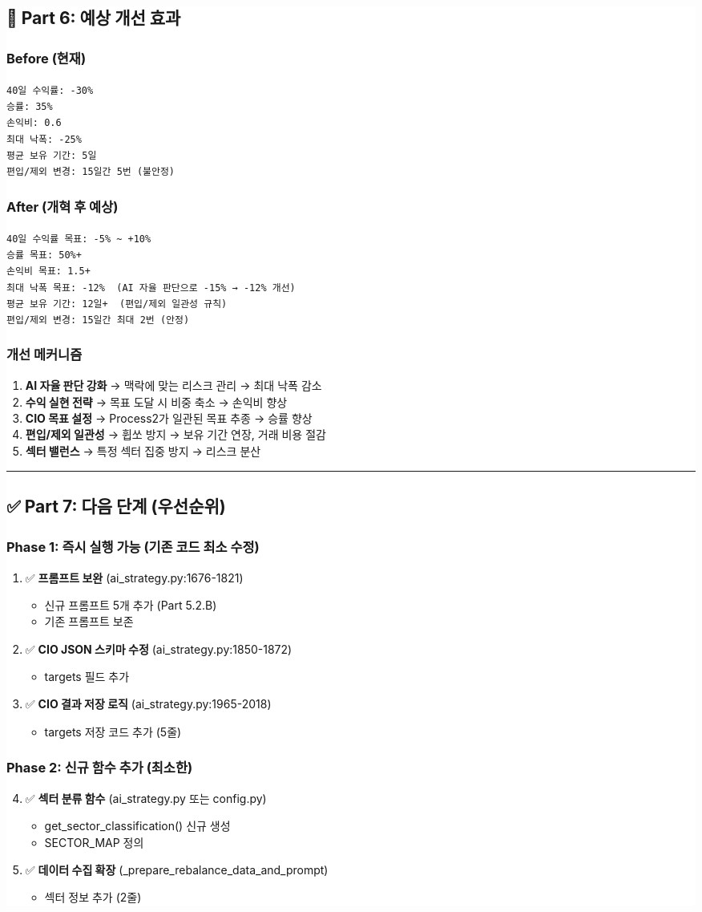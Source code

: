 
## 🔬 Part 6: 예상 개선 효과

### Before (현재)
```
40일 수익률: -30%
승률: 35%
손익비: 0.6
최대 낙폭: -25%
평균 보유 기간: 5일
편입/제외 변경: 15일간 5번 (불안정)
```

### After (개혁 후 예상)
```
40일 수익률 목표: -5% ~ +10%
승률 목표: 50%+
손익비 목표: 1.5+
최대 낙폭 목표: -12%  (AI 자율 판단으로 -15% → -12% 개선)
평균 보유 기간: 12일+  (편입/제외 일관성 규칙)
편입/제외 변경: 15일간 최대 2번 (안정)
```

### 개선 메커니즘
1. **AI 자율 판단 강화** → 맥락에 맞는 리스크 관리 → 최대 낙폭 감소
2. **수익 실현 전략** → 목표 도달 시 비중 축소 → 손익비 향상
3. **CIO 목표 설정** → Process2가 일관된 목표 추종 → 승률 향상
4. **편입/제외 일관성** → 휩쏘 방지 → 보유 기간 연장, 거래 비용 절감
5. **섹터 밸런스** → 특정 섹터 집중 방지 → 리스크 분산

---

## ✅ Part 7: 다음 단계 (우선순위)

### Phase 1: 즉시 실행 가능 (기존 코드 최소 수정)
1. ✅ **프롬프트 보완** (ai_strategy.py:1676-1821)
   - 신규 프롬프트 5개 추가 (Part 5.2.B)
   - 기존 프롬프트 보존

2. ✅ **CIO JSON 스키마 수정** (ai_strategy.py:1850-1872)
   - targets 필드 추가

3. ✅ **CIO 결과 저장 로직** (ai_strategy.py:1965-2018)
   - targets 저장 코드 추가 (5줄)

### Phase 2: 신규 함수 추가 (최소한)
4. ✅ **섹터 분류 함수** (ai_strategy.py 또는 config.py)
   - get_sector_classification() 신규 생성
   - SECTOR_MAP 정의

5. ✅ **데이터 수집 확장** (_prepare_rebalance_data_and_prompt)
   - 섹터 정보 추가 (2줄)
